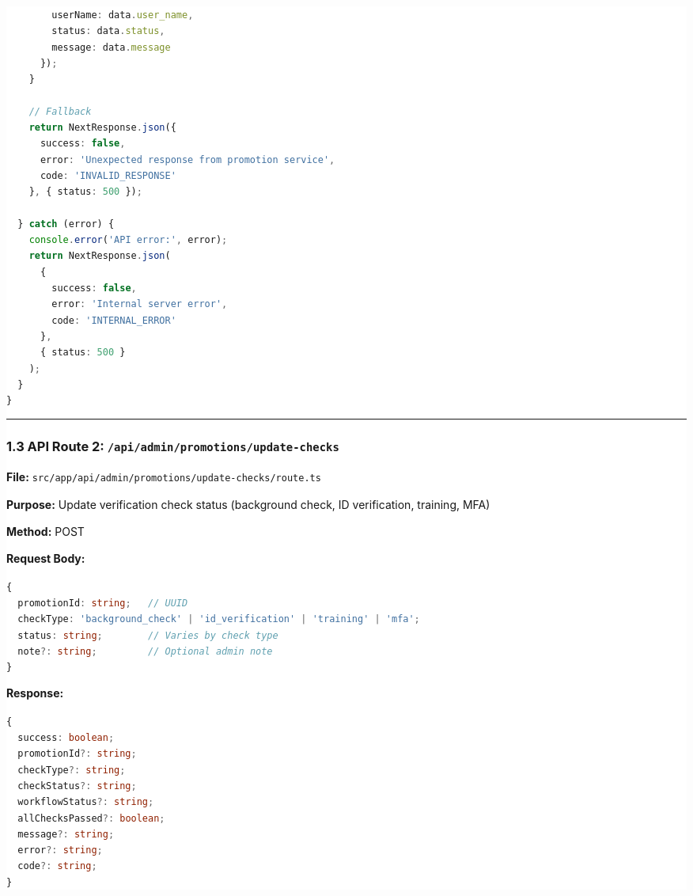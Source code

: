 ```typescript
        userName: data.user_name,
        status: data.status,
        message: data.message
      });
    }

    // Fallback
    return NextResponse.json({
      success: false,
      error: 'Unexpected response from promotion service',
      code: 'INVALID_RESPONSE'
    }, { status: 500 });

  } catch (error) {
    console.error('API error:', error);
    return NextResponse.json(
      {
        success: false,
        error: 'Internal server error',
        code: 'INTERNAL_ERROR'
      },
      { status: 500 }
    );
  }
}
```

---

### 1.3 API Route 2: `/api/admin/promotions/update-checks`

**File:** `src/app/api/admin/promotions/update-checks/route.ts`

**Purpose:** Update verification check status (background check, ID verification, training, MFA)

**Method:** POST

**Request Body:**
```typescript
{
  promotionId: string;   // UUID
  checkType: 'background_check' | 'id_verification' | 'training' | 'mfa';
  status: string;        // Varies by check type
  note?: string;         // Optional admin note
}
```

**Response:**
```typescript
{
  success: boolean;
  promotionId?: string;
  checkType?: string;
  checkStatus?: string;
  workflowStatus?: string;
  allChecksPassed?: boolean;
  message?: string;
  error?: string;
  code?: string;
}
```
